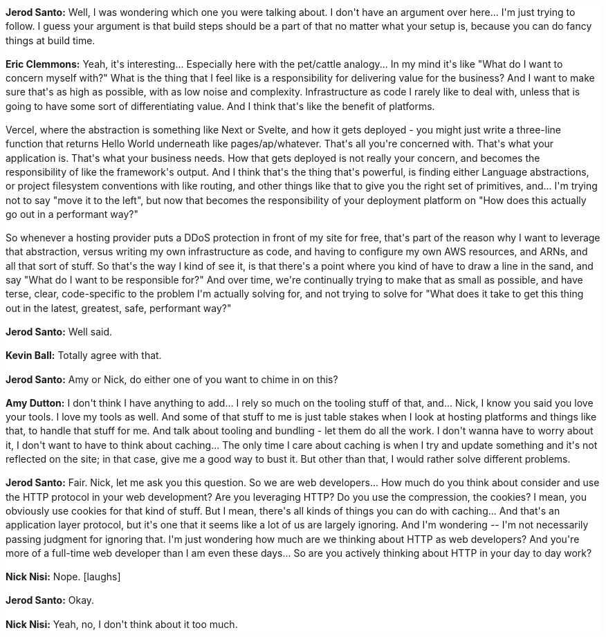 **Jerod Santo:** Well, I was wondering which one you were talking about. I don't have an argument over here... I'm just trying to follow. I guess your argument is that build steps should be a part of that no matter what your setup is, because you can do fancy things at build time.

**Eric Clemmons:** Yeah, it's interesting... Especially here with the pet/cattle analogy... In my mind it's like "What do I want to concern myself with?" What is the thing that I feel like is a responsibility for delivering value for the business? And I want to make sure that's as high as possible, with as low noise and complexity. Infrastructure as code I rarely like to deal with, unless that is going to have some sort of differentiating value. And I think that's like the benefit of platforms.

Vercel, where the abstraction is something like Next or Svelte, and how it gets deployed - you might just write a three-line function that returns Hello World underneath like pages/ap/whatever. That's all you're concerned with. That's what your application is. That's what your business needs. How that gets deployed is not really your concern, and becomes the responsibility of like the framework's output. And I think that's the thing that's powerful, is finding either Language abstractions, or project filesystem conventions with like routing, and other things like that to give you the right set of primitives, and... I'm trying not to say "move it to the left", but now that becomes the responsibility of your deployment platform on "How does this actually go out in a performant way?"

So whenever a hosting provider puts a DDoS protection in front of my site for free, that's part of the reason why I want to leverage that abstraction, versus writing my own infrastructure as code, and having to configure my own AWS resources, and ARNs, and all that sort of stuff. So that's the way I kind of see it, is that there's a point where you kind of have to draw a line in the sand, and say "What do I want to be responsible for?" And over time, we're continually trying to make that as small as possible, and have terse, clear, code-specific to the problem I'm actually solving for, and not trying to solve for "What does it take to get this thing out in the latest, greatest, safe, performant way?"

**Jerod Santo:** Well said.

**Kevin Ball:** Totally agree with that.

**Jerod Santo:** Amy or Nick, do either one of you want to chime in on this?

**Amy Dutton:** I don't think I have anything to add... I rely so much on the tooling stuff of that, and... Nick, I know you said you love your tools. I love my tools as well. And some of that stuff to me is just table stakes when I look at hosting platforms and things like that, to handle that stuff for me. And talk about tooling and bundling - let them do all the work. I don't wanna have to worry about it, I don't want to have to think about caching... The only time I care about caching is when I try and update something and it's not reflected on the site; in that case, give me a good way to bust it. But other than that, I would rather solve different problems.

**Jerod Santo:** Fair. Nick, let me ask you this question. So we are web developers... How much do you think about consider and use the HTTP protocol in your web development? Are you leveraging HTTP? Do you use the compression, the cookies? I mean, you obviously use cookies for that kind of stuff. But I mean, there's all kinds of things you can do with caching... And that's an application layer protocol, but it's one that it seems like a lot of us are largely ignoring. And I'm wondering -- I'm not necessarily passing judgment for ignoring that. I'm just wondering how much are we thinking about HTTP as web developers? And you're more of a full-time web developer than I am even these days... So are you actively thinking about HTTP in your day to day work?

**Nick Nisi:** Nope. \[laughs\]

**Jerod Santo:** Okay.

**Nick Nisi:** Yeah, no, I don't think about it too much.

